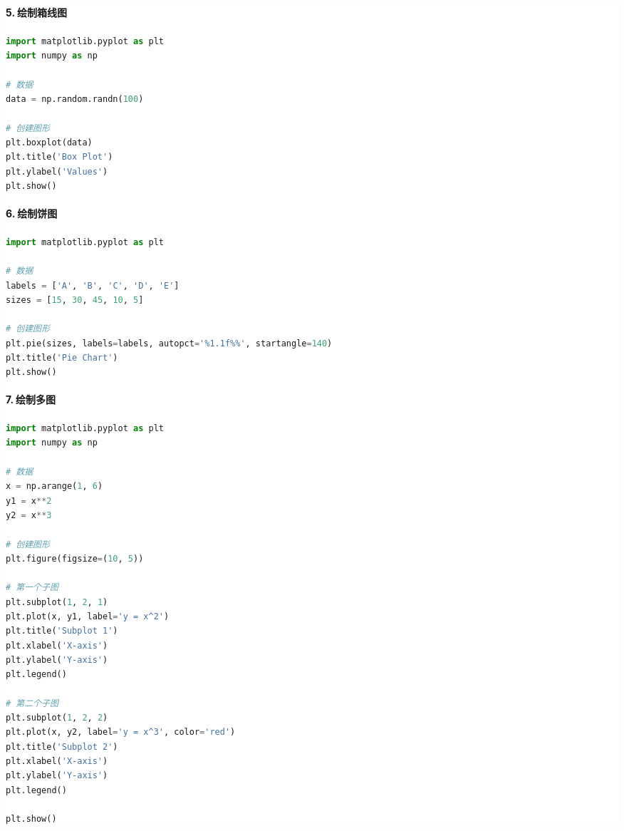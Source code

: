 #### 5. 绘制箱线图

```python
import matplotlib.pyplot as plt
import numpy as np

# 数据
data = np.random.randn(100)

# 创建图形
plt.boxplot(data)
plt.title('Box Plot')
plt.ylabel('Values')
plt.show()
```

#### 6. 绘制饼图

```python
import matplotlib.pyplot as plt

# 数据
labels = ['A', 'B', 'C', 'D', 'E']
sizes = [15, 30, 45, 10, 5]

# 创建图形
plt.pie(sizes, labels=labels, autopct='%1.1f%%', startangle=140)
plt.title('Pie Chart')
plt.show()
```

#### 7. 绘制多图

```python
import matplotlib.pyplot as plt
import numpy as np

# 数据
x = np.arange(1, 6)
y1 = x**2
y2 = x**3

# 创建图形
plt.figure(figsize=(10, 5))

# 第一个子图
plt.subplot(1, 2, 1)
plt.plot(x, y1, label='y = x^2')
plt.title('Subplot 1')
plt.xlabel('X-axis')
plt.ylabel('Y-axis')
plt.legend()

# 第二个子图
plt.subplot(1, 2, 2)
plt.plot(x, y2, label='y = x^3', color='red')
plt.title('Subplot 2')
plt.xlabel('X-axis')
plt.ylabel('Y-axis')
plt.legend()

plt.show()
```
